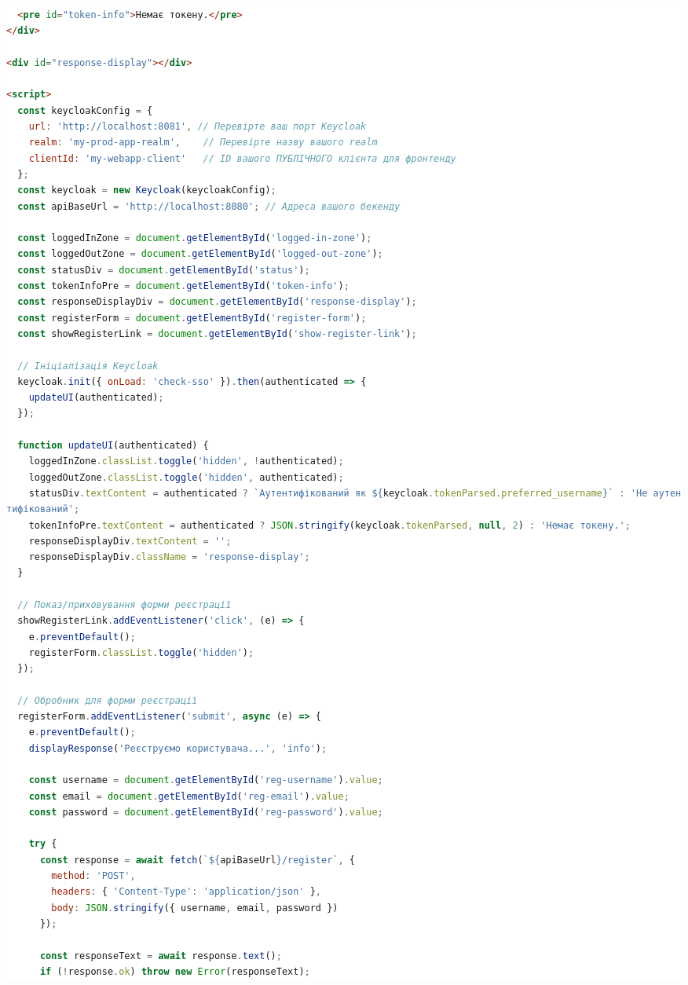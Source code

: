 ```html
  <pre id="token-info">Немає токену.</pre>
</div>

<div id="response-display"></div>

<script>
  const keycloakConfig = {
    url: 'http://localhost:8081', // Перевірте ваш порт Keycloak
    realm: 'my-prod-app-realm',    // Перевірте назву вашого realm
    clientId: 'my-webapp-client'   // ID вашого ПУБЛІЧНОГО клієнта для фронтенду
  };
  const keycloak = new Keycloak(keycloakConfig);
  const apiBaseUrl = 'http://localhost:8080'; // Адреса вашого бекенду

  const loggedInZone = document.getElementById('logged-in-zone');
  const loggedOutZone = document.getElementById('logged-out-zone');
  const statusDiv = document.getElementById('status');
  const tokenInfoPre = document.getElementById('token-info');
  const responseDisplayDiv = document.getElementById('response-display');
  const registerForm = document.getElementById('register-form');
  const showRegisterLink = document.getElementById('show-register-link');

  // Ініціалізація Keycloak
  keycloak.init({ onLoad: 'check-sso' }).then(authenticated => {
    updateUI(authenticated);
  });

  function updateUI(authenticated) {
    loggedInZone.classList.toggle('hidden', !authenticated);
    loggedOutZone.classList.toggle('hidden', authenticated);
    statusDiv.textContent = authenticated ? `Аутентифікований як ${keycloak.tokenParsed.preferred_username}` : 'Не аутентифікований';
    tokenInfoPre.textContent = authenticated ? JSON.stringify(keycloak.tokenParsed, null, 2) : 'Немає токену.';
    responseDisplayDiv.textContent = '';
    responseDisplayDiv.className = 'response-display';
  }

  // Показ/приховування форми реєстрації
  showRegisterLink.addEventListener('click', (e) => {
    e.preventDefault();
    registerForm.classList.toggle('hidden');
  });

  // Обробник для форми реєстрації
  registerForm.addEventListener('submit', async (e) => {
    e.preventDefault();
    displayResponse('Реєструємо користувача...', 'info');

    const username = document.getElementById('reg-username').value;
    const email = document.getElementById('reg-email').value;
    const password = document.getElementById('reg-password').value;

    try {
      const response = await fetch(`${apiBaseUrl}/register`, {
        method: 'POST',
        headers: { 'Content-Type': 'application/json' },
        body: JSON.stringify({ username, email, password })
      });

      const responseText = await response.text();
      if (!response.ok) throw new Error(responseText);

```